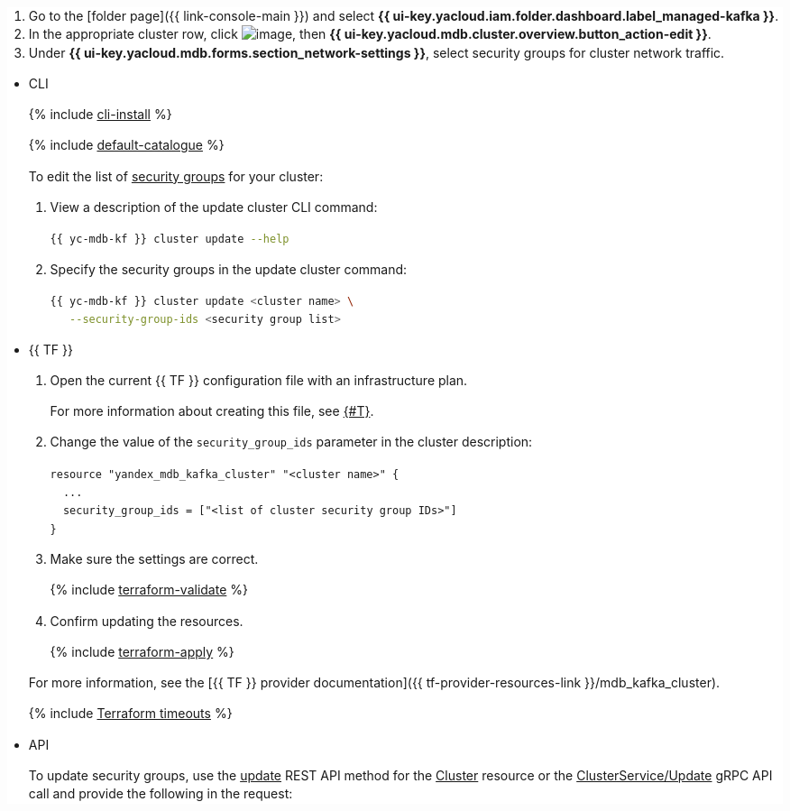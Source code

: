    1. Go to the [folder page]({{ link-console-main }}) and select **{{ ui-key.yacloud.iam.folder.dashboard.label_managed-kafka }}**.
   1. In the appropriate cluster row, click ![image](../../_assets/horizontal-ellipsis.svg), then **{{ ui-key.yacloud.mdb.cluster.overview.button_action-edit }}**.
   1. Under **{{ ui-key.yacloud.mdb.forms.section_network-settings }}**, select security groups for cluster network traffic.

- CLI

   {% include [cli-install](../../_includes/cli-install.md) %}

   {% include [default-catalogue](../../_includes/default-catalogue.md) %}

   To edit the list of [security groups](../concepts/network.md#security-groups) for your cluster:

   1. View a description of the update cluster CLI command:

      ```bash
      {{ yc-mdb-kf }} cluster update --help
      ```

   1. Specify the security groups in the update cluster command:

      ```bash
      {{ yc-mdb-kf }} cluster update <cluster name> \
         --security-group-ids <security group list>
      ```

- {{ TF }}

   1. Open the current {{ TF }} configuration file with an infrastructure plan.

      For more information about creating this file, see [{#T}](cluster-create.md).

   1. Change the value of the `security_group_ids` parameter in the cluster description:

      ```hcl
      resource "yandex_mdb_kafka_cluster" "<cluster name>" {
        ...
        security_group_ids = ["<list of cluster security group IDs>"]
      }
      ```

   1. Make sure the settings are correct.

      {% include [terraform-validate](../../_includes/mdb/terraform/validate.md) %}

   1. Confirm updating the resources.

      {% include [terraform-apply](../../_includes/mdb/terraform/apply.md) %}

   For more information, see the [{{ TF }} provider documentation]({{ tf-provider-resources-link }}/mdb_kafka_cluster).

   {% include [Terraform timeouts](../../_includes/mdb/mkf/terraform/cluster-timeouts.md) %}

- API

   To update security groups, use the [update](../api-ref/Cluster/update.md) REST API method for the [Cluster](../api-ref/Cluster/index.md) resource or the [ClusterService/Update](../api-ref/grpc/cluster_service.md#Update) gRPC API call and provide the following in the request:
